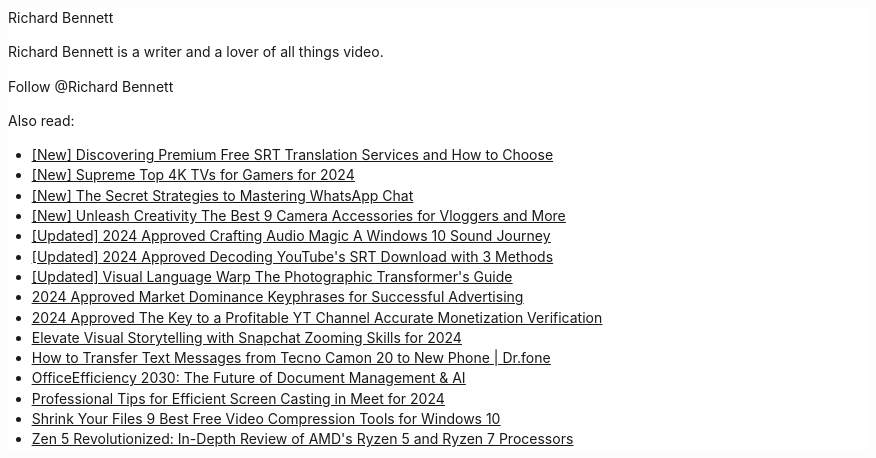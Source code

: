 
Richard Bennett

Richard Bennett is a writer and a lover of all things video.

Follow @Richard Bennett


<ins class="adsbygoogle"
     style="display:block"
     data-ad-format="autorelaxed"
     data-ad-client="ca-pub-7571918770474297"
     data-ad-slot="1223367746"></ins>



<ins class="adsbygoogle"
     style="display:block"
     data-ad-client="ca-pub-7571918770474297"
     data-ad-slot="8358498916"
     data-ad-format="auto"
     data-full-width-responsive="true"></ins>


<span class="atpl-alsoreadstyle">Also read:</span>
<div><ul>
<li><a href="https://fox-friendly.techidaily.com/new-discovering-premium-free-srt-translation-services-and-how-to-choose/"><u>[New] Discovering Premium Free SRT Translation Services and How to Choose</u></a></li>
<li><a href="https://fox-friendly.techidaily.com/new-supreme-top-4k-tvs-for-gamers-for-2024/"><u>[New] Supreme Top 4K TVs for Gamers for 2024</u></a></li>
<li><a href="https://fox-friendly.techidaily.com/new-the-secret-strategies-to-mastering-whatsapp-chat/"><u>[New] The Secret Strategies to Mastering WhatsApp Chat</u></a></li>
<li><a href="https://youtube-lab.techidaily.com/nleash-creativity-the-best-9-camera-accessories-for-vloggers-and-more/"><u>[New] Unleash Creativity The Best 9 Camera Accessories for Vloggers and More</u></a></li>
<li><a href="https://fox-friendly.techidaily.com/updated-2024-approved-crafting-audio-magic-a-windows-10-sound-journey/"><u>[Updated] 2024 Approved Crafting Audio Magic A Windows 10 Sound Journey</u></a></li>
<li><a href="https://fox-friendly.techidaily.com/updated-2024-approved-decoding-youtubes-srt-download-with-3-methods/"><u>[Updated] 2024 Approved Decoding YouTube's SRT Download with 3 Methods</u></a></li>
<li><a href="https://fox-friendly.techidaily.com/updated-visual-language-warp-the-photographic-transformers-guide/"><u>[Updated] Visual Language Warp The Photographic Transformer's Guide</u></a></li>
<li><a href="https://fox-blue.techidaily.com/2024-approved-market-dominance-keyphrases-for-successful-advertising/"><u>2024 Approved Market Dominance Keyphrases for Successful Advertising</u></a></li>
<li><a href="https://youtube-help.techidaily.com/2024-approved-the-key-to-a-profitable-yt-channel-accurate-monetization-verification/"><u>2024 Approved The Key to a Profitable YT Channel Accurate Monetization Verification</u></a></li>
<li><a href="https://fox-friendly.techidaily.com/elevate-visual-storytelling-with-snapchat-zooming-skills-for-2024/"><u>Elevate Visual Storytelling with Snapchat Zooming Skills for 2024</u></a></li>
<li><a href="https://android-transfer.techidaily.com/how-to-transfer-text-messages-from-tecno-camon-20-to-new-phone-drfone-by-drfone-transfer-from-android-transfer-from-android/"><u>How to Transfer Text Messages from Tecno Camon 20 to New Phone | Dr.fone</u></a></li>
<li><a href="https://tech-savvy.techidaily.com/officeefficiency-2030-the-future-of-document-management-and-ai/"><u>OfficeEfficiency 2030: The Future of Document Management & AI</u></a></li>
<li><a href="https://on-screen-recording.techidaily.com/professional-tips-for-efficient-screen-casting-in-meet-for-2024/"><u>Professional Tips for Efficient Screen Casting in Meet for 2024</u></a></li>
<li><a href="https://ai-vdieo-software.techidaily.com/shrink-your-files-9-best-free-video-compression-tools-for-windows-10/"><u>Shrink Your Files 9 Best Free Video Compression Tools for Windows 10</u></a></li>
<li><a href="https://hardware-updates.techidaily.com/zen-5-revolutionized-in-depth-review-of-amds-ryzen-5-and-ryzen-7-processors/"><u>Zen 5 Revolutionized: In-Depth Review of AMD's Ryzen 5 and Ryzen 7 Processors</u></a></li>
</ul></div>

